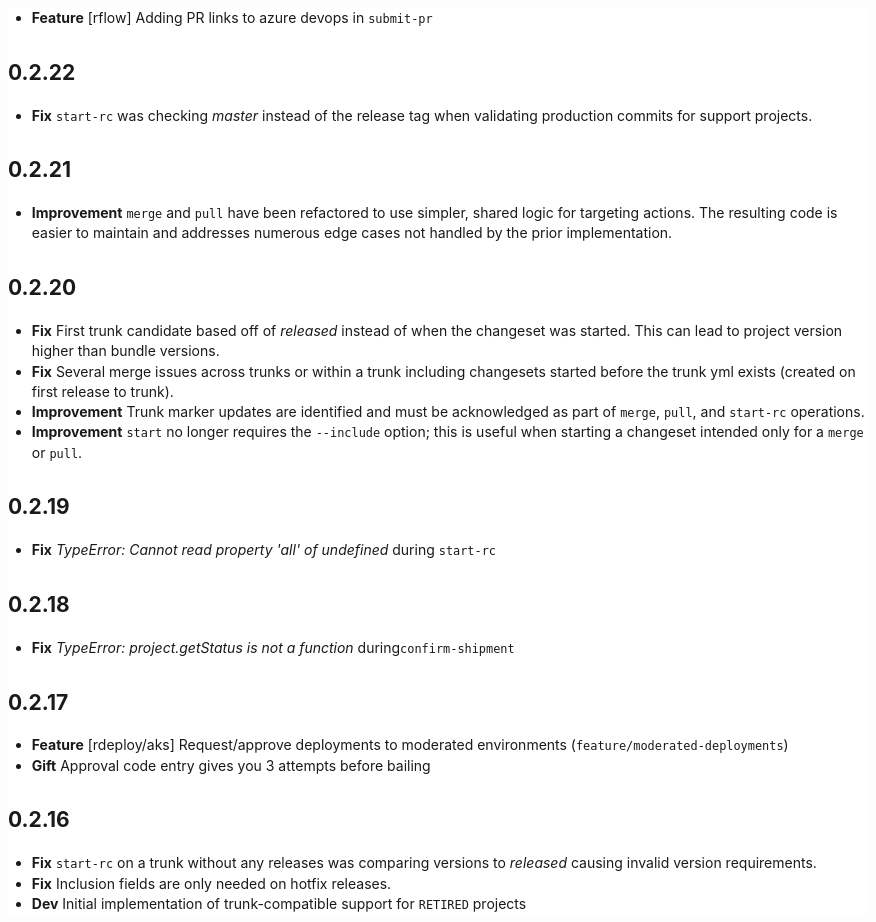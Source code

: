 * **Feature** [rflow] Adding PR links to azure devops in `submit-pr`

## 0.2.22

* **Fix** `start-rc` was checking _master_ instead of the release tag when validating production commits for support
  projects.

## 0.2.21

* **Improvement** `merge` and `pull` have been refactored to use simpler, shared logic for targeting actions.  The
  resulting code is easier to maintain and addresses numerous edge cases not handled by the prior implementation. 

## 0.2.20

* **Fix** First trunk candidate based off of _released_ instead of when the changeset was started. This can lead to 
  project version higher than bundle versions.
* **Fix** Several merge issues across trunks or within a trunk including changesets started before the trunk yml
  exists (created on first release to trunk).
* **Improvement** Trunk marker updates are identified and must be acknowledged as part of `merge`, `pull`, and
  `start-rc` operations.
* **Improvement** `start` no longer requires the `--include` option; this is useful when starting a changeset intended
  only for a `merge` or `pull`.

## 0.2.19

* **Fix** _TypeError: Cannot read property 'all' of undefined_ during `start-rc`

## 0.2.18

* **Fix** _TypeError: project.getStatus is not a function_ during`confirm-shipment` 

## 0.2.17

* **Feature** [rdeploy/aks] Request/approve deployments to moderated environments (`feature/moderated-deployments`)
* **Gift** Approval code entry gives you 3 attempts before bailing

## 0.2.16
* **Fix** `start-rc` on a trunk without any releases was comparing versions to _released_ causing invalid version
  requirements.
* **Fix** Inclusion fields are only needed on hotfix releases.
* **Dev** Initial implementation of trunk-compatible support for `RETIRED` projects 
